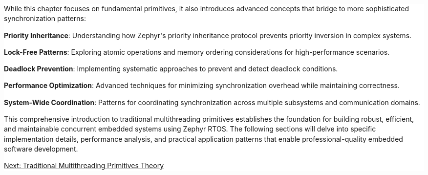 While this chapter focuses on fundamental primitives, it also introduces advanced concepts that bridge to more sophisticated synchronization patterns:

**Priority Inheritance**: Understanding how Zephyr's priority inheritance protocol prevents priority inversion in complex systems.

**Lock-Free Patterns**: Exploring atomic operations and memory ordering considerations for high-performance scenarios.

**Deadlock Prevention**: Implementing systematic approaches to prevent and detect deadlock conditions.

**Performance Optimization**: Advanced techniques for minimizing synchronization overhead while maintaining correctness.

**System-Wide Coordination**: Patterns for coordinating synchronization across multiple subsystems and communication domains.

This comprehensive introduction to traditional multithreading primitives establishes the foundation for building robust, efficient, and maintainable concurrent embedded systems using Zephyr RTOS. The following sections will delve into specific implementation details, performance analysis, and practical application patterns that enable professional-quality embedded software development.

[Next: Traditional Multithreading Primitives Theory](./theory.md)
